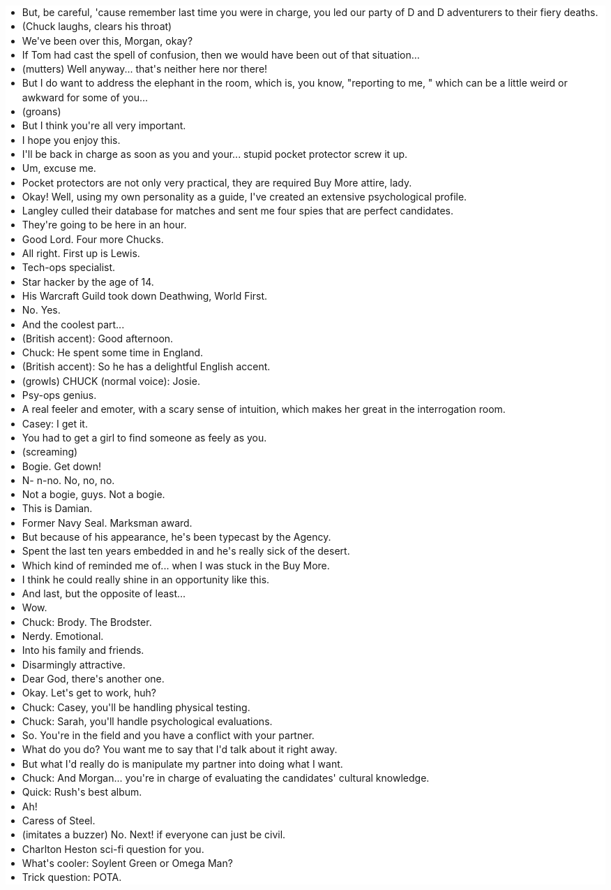- But, be careful, 'cause remember last time you were in charge, you led our party of D and D adventurers to their fiery deaths.
- (Chuck laughs, clears his throat)
- We've been over this, Morgan, okay?
- If Tom had cast the spell of confusion, then we would have been out of that situation...
- (mutters) Well anyway... that's neither here nor there!
- But I do want to address the elephant in the room, which is, you know, "reporting to me, " which can be a little weird or awkward for some of you...
- (groans)
- But I think you're all very important.
- I hope you enjoy this.
- I'll be back in charge as soon as you and your... stupid pocket protector screw it up.
- Um, excuse me.
- Pocket protectors are not only very practical, they are required Buy More attire, lady.
- Okay! Well, using my own personality as a guide, I've created an extensive psychological profile.
- Langley culled their database for matches and sent me four spies that are perfect candidates.
- They're going to be here in an hour.
- Good Lord. Four more Chucks.
- All right. First up is Lewis.
- Tech-ops specialist.
- Star hacker by the age of 14.
- His Warcraft Guild took down Deathwing, World First.
- No. Yes.
- And the coolest part...
- (British accent): Good afternoon.
- Chuck: He spent some time in England.
- (British accent): So he has a delightful English accent.
- (growls) CHUCK (normal voice): Josie.
- Psy-ops genius.
- A real feeler and emoter, with a scary sense of intuition, which makes her great in the interrogation room.
- Casey: I get it.
- You had to get a girl to find someone as feely as you.
- (screaming)
- Bogie. Get down!
- N- n-no. No, no, no.
- Not a bogie, guys. Not a bogie.
- This is Damian.
- Former Navy Seal. Marksman award.
- But because of his appearance, he's been typecast by the Agency.
- Spent the last ten years embedded in and he's really sick of the desert.
- Which kind of reminded me of... when I was stuck in the Buy More.
- I think he could really shine in an opportunity like this.
- And last, but the opposite of least...
- Wow.
- Chuck: Brody. The Brodster.
- Nerdy. Emotional.
- Into his family and friends.
- Disarmingly attractive.
- Dear God, there's another one.
- Okay. Let's get to work, huh?
- Chuck: Casey, you'll be handling physical testing.
- Chuck: Sarah, you'll handle psychological evaluations.
- So. You're in the field and you have a conflict with your partner.
- What do you do? You want me to say that I'd talk about it right away.
- But what I'd really do is manipulate my partner into doing what I want.
- Chuck: And Morgan... you're in charge of evaluating the candidates' cultural knowledge.
- Quick: Rush's best album.
- Ah!
- Caress of Steel.
- (imitates a buzzer) No. Next! if everyone can just be civil.
- Charlton Heston sci-fi question for you.
- What's cooler: Soylent Green or Omega Man?
- Trick question: POTA.